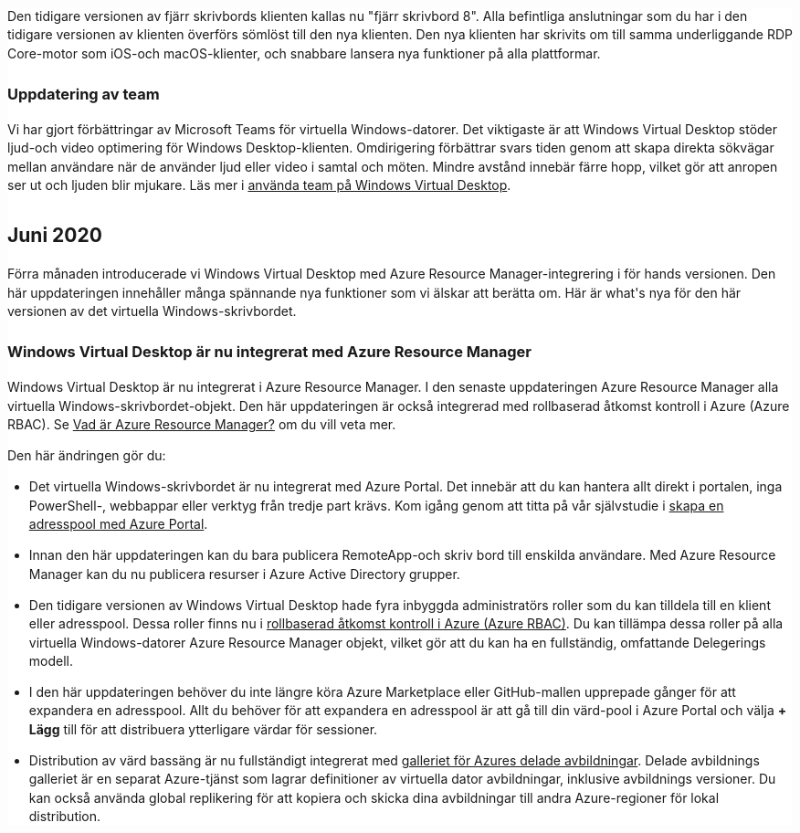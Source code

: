 Den tidigare versionen av fjärr skrivbords klienten kallas nu "fjärr skrivbord 8". Alla befintliga anslutningar som du har i den tidigare versionen av klienten överförs sömlöst till den nya klienten. Den nya klienten har skrivits om till samma underliggande RDP Core-motor som iOS-och macOS-klienter, och snabbare lansera nya funktioner på alla plattformar. 

### <a name="teams-update"></a>Uppdatering av team

Vi har gjort förbättringar av Microsoft Teams för virtuella Windows-datorer. Det viktigaste är att Windows Virtual Desktop stöder ljud-och video optimering för Windows Desktop-klienten. Omdirigering förbättrar svars tiden genom att skapa direkta sökvägar mellan användare när de använder ljud eller video i samtal och möten. Mindre avstånd innebär färre hopp, vilket gör att anropen ser ut och ljuden blir mjukare. Läs mer i [använda team på Windows Virtual Desktop](teams-on-wvd.md).

## <a name="june-2020"></a>Juni 2020

Förra månaden introducerade vi Windows Virtual Desktop med Azure Resource Manager-integrering i för hands versionen. Den här uppdateringen innehåller många spännande nya funktioner som vi älskar att berätta om. Här är what's nya för den här versionen av det virtuella Windows-skrivbordet.

### <a name="windows-virtual-desktop-is-now-integrated-with-azure-resource-manager"></a>Windows Virtual Desktop är nu integrerat med Azure Resource Manager

Windows Virtual Desktop är nu integrerat i Azure Resource Manager. I den senaste uppdateringen Azure Resource Manager alla virtuella Windows-skrivbordet-objekt. Den här uppdateringen är också integrerad med rollbaserad åtkomst kontroll i Azure (Azure RBAC). Se [Vad är Azure Resource Manager?](../azure-resource-manager/management/overview.md) om du vill veta mer.

Den här ändringen gör du:

- Det virtuella Windows-skrivbordet är nu integrerat med Azure Portal. Det innebär att du kan hantera allt direkt i portalen, inga PowerShell-, webbappar eller verktyg från tredje part krävs. Kom igång genom att titta på vår självstudie i [skapa en adresspool med Azure Portal](create-host-pools-azure-marketplace.md).

- Innan den här uppdateringen kan du bara publicera RemoteApp-och skriv bord till enskilda användare. Med Azure Resource Manager kan du nu publicera resurser i Azure Active Directory grupper.

- Den tidigare versionen av Windows Virtual Desktop hade fyra inbyggda administratörs roller som du kan tilldela till en klient eller adresspool. Dessa roller finns nu i [rollbaserad åtkomst kontroll i Azure (Azure RBAC)](../role-based-access-control/overview.md). Du kan tillämpa dessa roller på alla virtuella Windows-datorer Azure Resource Manager objekt, vilket gör att du kan ha en fullständig, omfattande Delegerings modell.

- I den här uppdateringen behöver du inte längre köra Azure Marketplace eller GitHub-mallen upprepade gånger för att expandera en adresspool. Allt du behöver för att expandera en adresspool är att gå till din värd-pool i Azure Portal och välja **+ Lägg** till för att distribuera ytterligare värdar för sessioner.

- Distribution av värd bassäng är nu fullständigt integrerat med [galleriet för Azures delade avbildningar](../virtual-machines/shared-image-galleries.md). Delade avbildnings galleriet är en separat Azure-tjänst som lagrar definitioner av virtuella dator avbildningar, inklusive avbildnings versioner. Du kan också använda global replikering för att kopiera och skicka dina avbildningar till andra Azure-regioner för lokal distribution.
